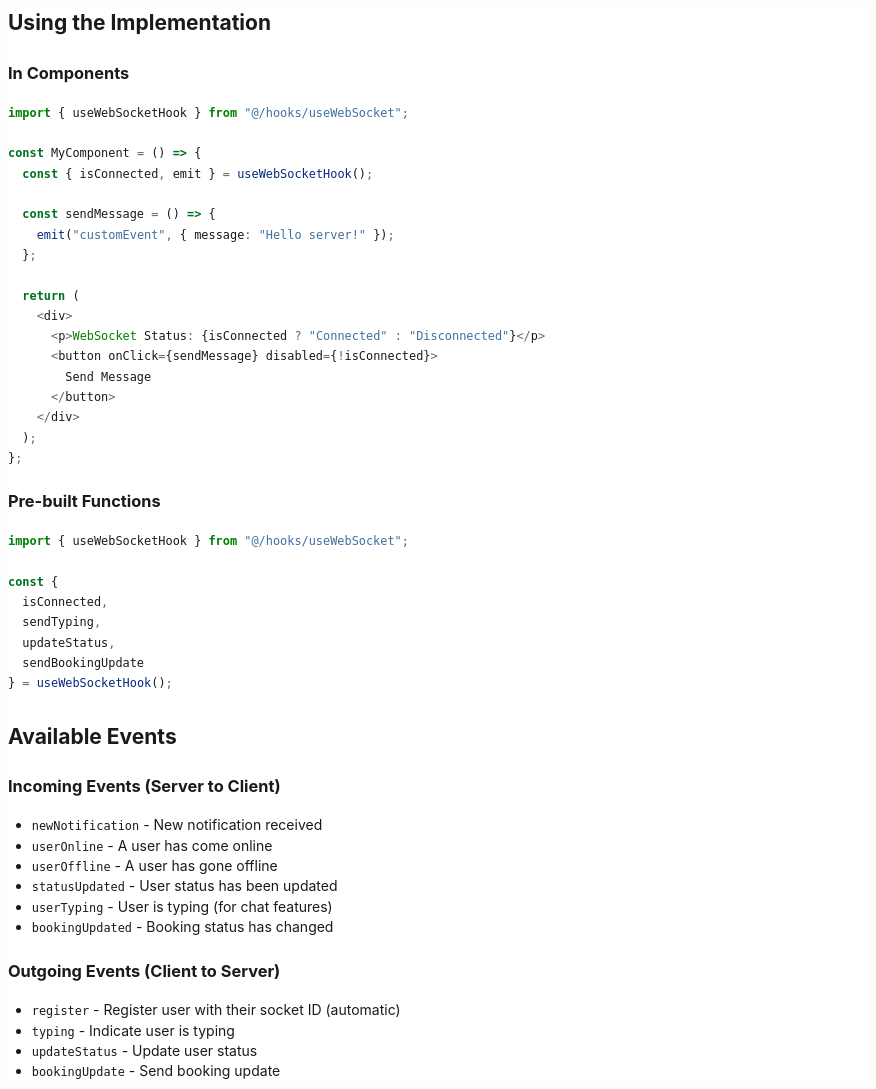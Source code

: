 ## Using the Implementation

### In Components
```typescript
import { useWebSocketHook } from "@/hooks/useWebSocket";

const MyComponent = () => {
  const { isConnected, emit } = useWebSocketHook();
  
  const sendMessage = () => {
    emit("customEvent", { message: "Hello server!" });
  };
  
  return (
    <div>
      <p>WebSocket Status: {isConnected ? "Connected" : "Disconnected"}</p>
      <button onClick={sendMessage} disabled={!isConnected}>
        Send Message
      </button>
    </div>
  );
};
```

### Pre-built Functions
```typescript
import { useWebSocketHook } from "@/hooks/useWebSocket";

const { 
  isConnected, 
  sendTyping, 
  updateStatus, 
  sendBookingUpdate 
} = useWebSocketHook();
```

## Available Events

### Incoming Events (Server to Client)
- `newNotification` - New notification received
- `userOnline` - A user has come online
- `userOffline` - A user has gone offline
- `statusUpdated` - User status has been updated
- `userTyping` - User is typing (for chat features)
- `bookingUpdated` - Booking status has changed

### Outgoing Events (Client to Server)
- `register` - Register user with their socket ID (automatic)
- `typing` - Indicate user is typing
- `updateStatus` - Update user status
- `bookingUpdate` - Send booking update
